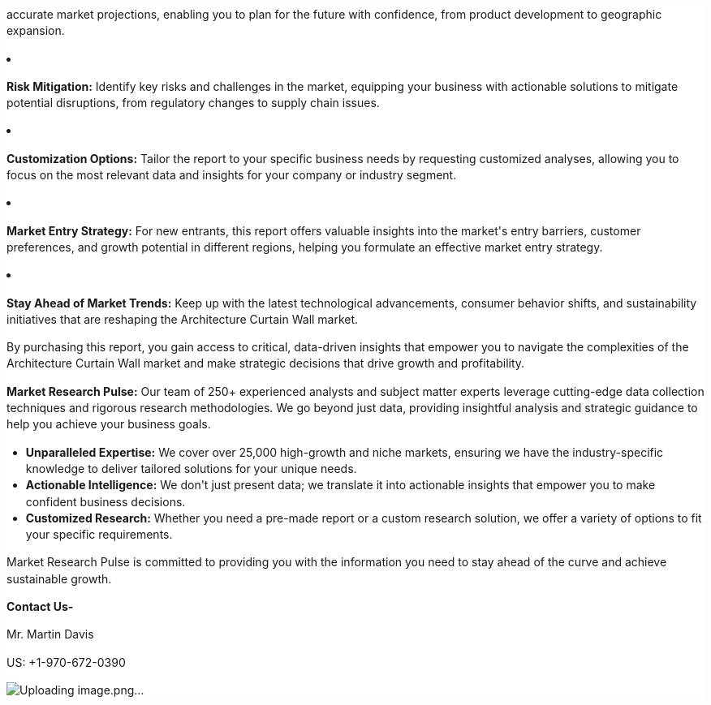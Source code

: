 accurate market projections, enabling you to plan for the future with confidence, from product development to geographic expansion.</p></li><li><p><strong>Risk Mitigation:</strong> Identify key risks and challenges in the market, equipping your business with actionable solutions to mitigate potential disruptions, from regulatory changes to supply chain issues.</p></li><li><p><strong>Customization Options:</strong> Tailor the report to your specific business needs by requesting customized analyses, allowing you to focus on the most relevant data and insights for your company or industry segment.</p></li><li><p><strong>Market Entry Strategy:</strong> For new entrants, this report offers valuable insights into the market's entry barriers, customer preferences, and growth potential in different regions, helping you formulate an effective market entry strategy.</p></li><li><p><strong>Stay Ahead of Market Trends:</strong> Keep up with the latest technological advancements, consumer behavior shifts, and sustainability initiatives that are reshaping the Architecture Curtain Wall market.</p></li></ol><p>By purchasing this report, you gain access to critical, data-driven insights that empower you to navigate the complexities of the Architecture Curtain Wall market and make strategic decisions that drive growth and profitability.</p><p><strong>Market Research Pulse:</strong>&nbsp;Our team of 250+ experienced analysts and subject matter experts leverage cutting-edge data collection techniques and rigorous research methodologies. We go beyond just data, providing insightful analysis and strategic guidance to help you achieve your business goals.</p><ul><li><strong>Unparalleled Expertise:</strong>&nbsp;We cover over 25,000 high-growth and niche markets, ensuring we have the industry-specific knowledge to deliver tailored solutions for your unique needs.</li><li><strong>Actionable Intelligence:</strong>&nbsp;We don't just present data; we translate it into actionable insights that empower you to make confident business decisions.</li><li><strong>Customized Research:</strong>&nbsp;Whether you need a pre-made report or a custom research solution, we offer a variety of options to fit your specific requirements.</li></ul><p>Market Research Pulse is committed to providing you with the information you need to stay ahead of the curve and achieve sustainable growth.</p><p><strong>Contact Us-</strong></p><p>Mr. Martin Davis</p><p>US: +1-970-672-0390</p>
![Uploading image.png…]()

